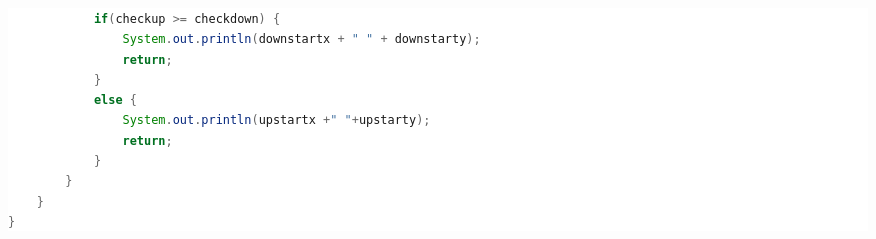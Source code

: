 ````java
    		if(checkup >= checkdown) {
    			System.out.println(downstartx + " " + downstarty);
    			return;
    		}
    		else {
    			System.out.println(upstartx +" "+upstarty);
    			return;
    		}
    	}
    }
}
````
